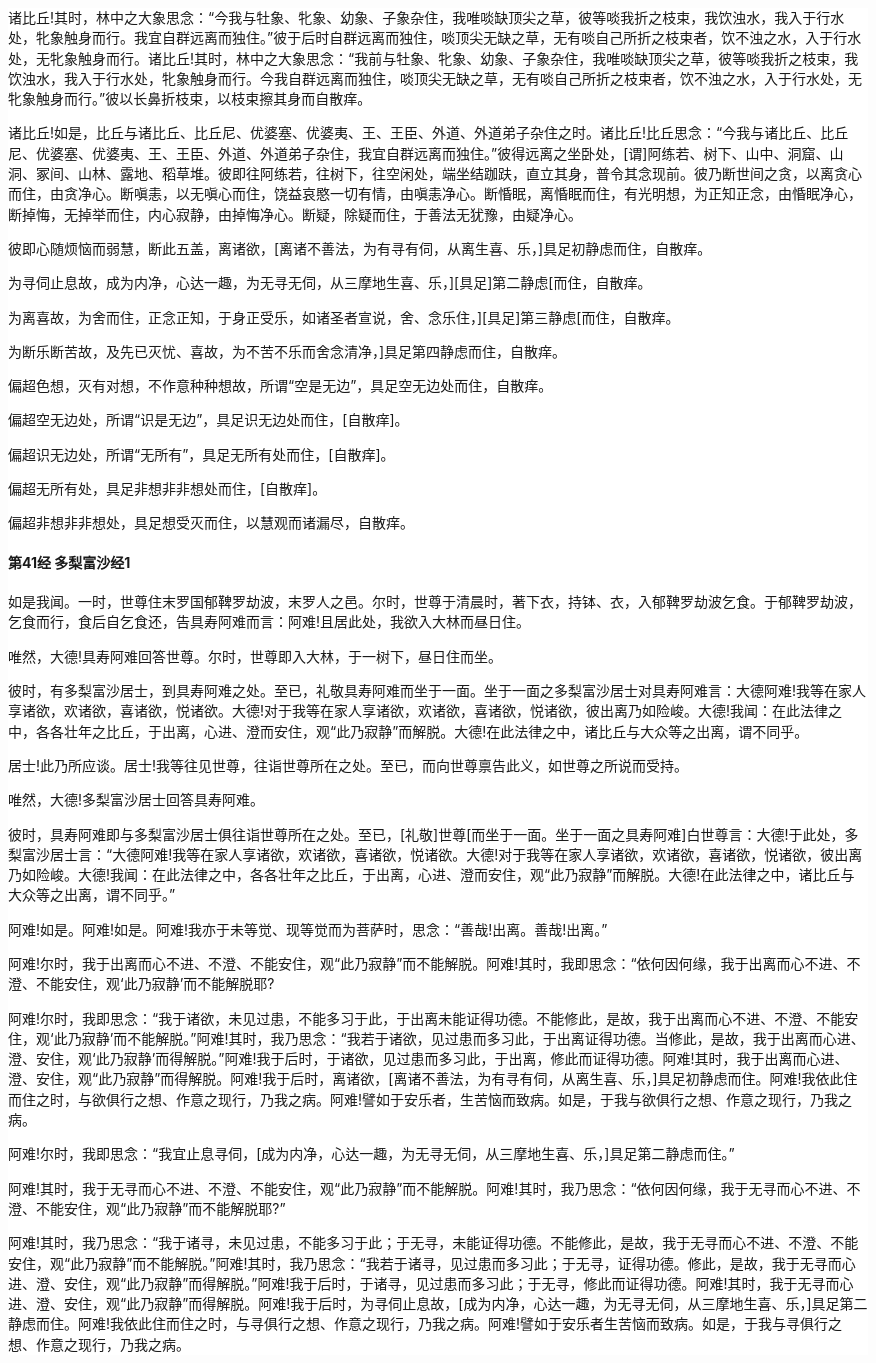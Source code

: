 诸比丘!其时，林中之大象思念：“今我与牡象、牝象、幼象、子象杂住，我唯啖缺顶尖之草，彼等啖我折之枝束，我饮浊水，我入于行水处，牝象触身而行。我宜自群远离而独住。”彼于后时自群远离而独住，啖顶尖无缺之草，无有啖自己所折之枝束者，饮不浊之水，入于行水处，无牝象触身而行。诸比丘!其时，林中之大象思念：“我前与牡象、牝象、幼象、子象杂住，我唯啖缺顶尖之草，彼等啖我折之枝束，我饮浊水，我入于行水处，牝象触身而行。今我自群远离而独住，啖顶尖无缺之草，无有啖自己所折之枝束者，饮不浊之水，入于行水处，无牝象触身而行。”彼以长鼻折枝束，以枝束擦其身而自散痒。

诸比丘!如是，比丘与诸比丘、比丘尼、优婆塞、优婆夷、王、王臣、外道、外道弟子杂住之时。诸比丘!比丘思念：“今我与诸比丘、比丘尼、优婆塞、优婆夷、王、王臣、外道、外道弟子杂住，我宜自群远离而独住。”彼得远离之坐卧处，[谓]阿练若、树下、山中、洞窟、山洞、冢间、山林、露地、稻草堆。彼即往阿练若，往树下，往空闲处，端坐结跏趺，直立其身，普令其念现前。彼乃断世间之贪，以离贪心而住，由贪净心。断嗔恚，以无嗔心而住，饶益哀愍一切有情，由嗔恚净心。断惛眠，离惛眠而住，有光明想，为正知正念，由惛眠净心，断掉悔，无掉举而住，内心寂静，由掉悔净心。断疑，除疑而住，于善法无犹豫，由疑净心。

彼即心随烦恼而弱慧，断此五盖，离诸欲，[离诸不善法，为有寻有伺，从离生喜、乐，]具足初静虑而住，自散痒。

为寻伺止息故，成为内净，心达一趣，为无寻无伺，从三摩地生喜、乐，][具足]第二静虑[而住，自散痒。

为离喜故，为舍而住，正念正知，于身正受乐，如诸圣者宣说，舍、念乐住，][具足]第三静虑[而住，自散痒。

为断乐断苦故，及先已灭忧、喜故，为不苦不乐而舍念清净，]具足第四静虑而住，自散痒。

偏超色想，灭有对想，不作意种种想故，所谓“空是无边”，具足空无边处而住，自散痒。

偏超空无边处，所谓“识是无边”，具足识无边处而住，[自散痒]。

偏超识无边处，所谓“无所有”，具足无所有处而住，[自散痒]。

偏超无所有处，具足非想非非想处而住，[自散痒]。

偏超非想非非想处，具足想受灭而住，以慧观而诸漏尽，自散痒。

#### 第41经 多梨富沙经1 <a name="41"></a>

如是我闻。一时，世尊住末罗国郁鞞罗劫波，末罗人之邑。尔时，世尊于清晨时，著下衣，持钵、衣，入郁鞞罗劫波乞食。于郁鞞罗劫波，乞食而行，食后自乞食还，告具寿阿难而言：阿难!且居此处，我欲入大林而昼日住。

唯然，大德!具寿阿难回答世尊。尔时，世尊即入大林，于一树下，昼日住而坐。

彼时，有多梨富沙居士，到具寿阿难之处。至已，礼敬具寿阿难而坐于一面。坐于一面之多梨富沙居士对具寿阿难言：大德阿难!我等在家人享诸欲，欢诸欲，喜诸欲，悦诸欲。大德!对于我等在家人享诸欲，欢诸欲，喜诸欲，悦诸欲，彼出离乃如险峻。大德!我闻：在此法律之中，各各壮年之比丘，于出离，心进、澄而安住，观“此乃寂静”而解脱。大德!在此法律之中，诸比丘与大众等之出离，谓不同乎。

居士!此乃所应谈。居士!我等往见世尊，往诣世尊所在之处。至已，而向世尊禀告此义，如世尊之所说而受持。

唯然，大德!多梨富沙居士回答具寿阿难。

彼时，具寿阿难即与多梨富沙居士俱往诣世尊所在之处。至已，[礼敬]世尊[而坐于一面。坐于一面之具寿阿难]白世尊言：大德!于此处，多梨富沙居士言：“大德阿难!我等在家人享诸欲，欢诸欲，喜诸欲，悦诸欲。大德!对于我等在家人享诸欲，欢诸欲，喜诸欲，悦诸欲，彼出离乃如险峻。大德!我闻：在此法律之中，各各壮年之比丘，于出离，心进、澄而安住，观“此乃寂静”而解脱。大德!在此法律之中，诸比丘与大众等之出离，谓不同乎。”

阿难!如是。阿难!如是。阿难!我亦于未等觉、现等觉而为菩萨时，思念：“善哉!出离。善哉!出离。”

阿难!尔时，我于出离而心不进、不澄、不能安住，观“此乃寂静”而不能解脱。阿难!其时，我即思念：“依何因何缘，我于出离而心不进、不澄、不能安住，观‘此乃寂静’而不能解脱耶?

阿难!尔时，我即思念：“我于诸欲，未见过患，不能多习于此，于出离未能证得功德。不能修此，是故，我于出离而心不进、不澄、不能安住，观‘此乃寂静’而不能解脱。”阿难!其时，我乃思念：“我若于诸欲，见过患而多习此，于出离证得功德。当修此，是故，我于出离而心进、澄、安住，观‘此乃寂静’而得解脱。”阿难!我于后时，于诸欲，见过患而多习此，于出离，修此而证得功德。阿难!其时，我于出离而心进、澄、安住，观“此乃寂静”而得解脱。阿难!我于后时，离诸欲，[离诸不善法，为有寻有伺，从离生喜、乐，]具足初静虑而住。阿难!我依此住而住之时，与欲俱行之想、作意之现行，乃我之病。阿难!譬如于安乐者，生苦恼而致病。如是，于我与欲俱行之想、作意之现行，乃我之病。

阿难!尔时，我即思念：“我宜止息寻伺，[成为内净，心达一趣，为无寻无伺，从三摩地生喜、乐，]具足第二静虑而住。”

阿难!其时，我于无寻而心不进、不澄、不能安住，观“此乃寂静”而不能解脱。阿难!其时，我乃思念：“依何因何缘，我于无寻而心不进、不澄、不能安住，观“此乃寂静”而不能解脱耶?”

阿难!其时，我乃思念：“我于诸寻，未见过患，不能多习于此；于无寻，未能证得功德。不能修此，是故，我于无寻而心不进、不澄、不能安住，观“此乃寂静”而不能解脱。”阿难!其时，我乃思念：“我若于诸寻，见过患而多习此；于无寻，证得功德。修此，是故，我于无寻而心进、澄、安住，观“此乃寂静”而得解脱。”阿难!我于后时，于诸寻，见过患而多习此；于无寻，修此而证得功德。阿难!其时，我于无寻而心进、澄、安住，观“此乃寂静”而得解脱。阿难!我于后时，为寻伺止息故，[成为内净，心达一趣，为无寻无伺，从三摩地生喜、乐，]具足第二静虑而住。阿难!我依此住而住之时，与寻俱行之想、作意之现行，乃我之病。阿难!譬如于安乐者生苦恼而致病。如是，于我与寻俱行之想、作意之现行，乃我之病。
